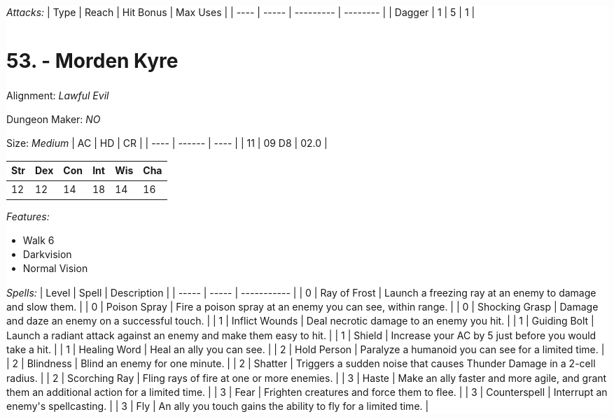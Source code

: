 
*Attacks:*
| Type | Reach | Hit Bonus | Max Uses |
| ---- | ----- | --------- | -------- |
| Dagger | 1 | 5 | 1 |


# 53. - Morden Kyre


Alignment: *Lawful Evil* 

Dungeon Maker: *NO* 

Size: *Medium* 
|  AC  |   HD   |  CR  |
| ---- | ------ | ---- |
|  11  | 09 D8 | 02.0 |

| Str | Dex | Con | Int | Wis | Cha |
| --- | --- | --- | --- | --- | --- |
|  12 |  12 |  14 |  18 |  14 |  16 |

*Features:*
* Walk 6
* Darkvision
* Normal Vision

*Spells:*
| Level | Spell | Description |
| ----- | ----- | ----------- |
| 0 | Ray of Frost | Launch a freezing ray at an enemy to damage and slow them. |
| 0 | Poison Spray | Fire a poison spray at an enemy you can see, within range. |
| 0 | Shocking Grasp | Damage and daze an enemy on a successful touch. |
| 1 | Inflict Wounds | Deal necrotic damage to an enemy you hit. |
| 1 | Guiding Bolt | Launch a radiant attack against an enemy and make them easy to hit. |
| 1 | Shield | Increase your AC by 5 just before you would take a hit. |
| 1 | Healing Word | Heal an ally you can see. |
| 2 | Hold Person | Paralyze a humanoid you can see for a limited time. |
| 2 | Blindness | Blind an enemy for one minute. |
| 2 | Shatter | Triggers a sudden noise that causes Thunder Damage in a 2-cell radius. |
| 2 | Scorching Ray | Fling rays of fire at one or more enemies. |
| 3 | Haste | Make an ally faster and more agile, and grant them an additional action for a limited time. |
| 3 | Fear | Frighten creatures and force them to flee. |
| 3 | Counterspell | Interrupt an enemy's spellcasting. |
| 3 | Fly | An ally you touch gains the ability to fly for a limited time. |
